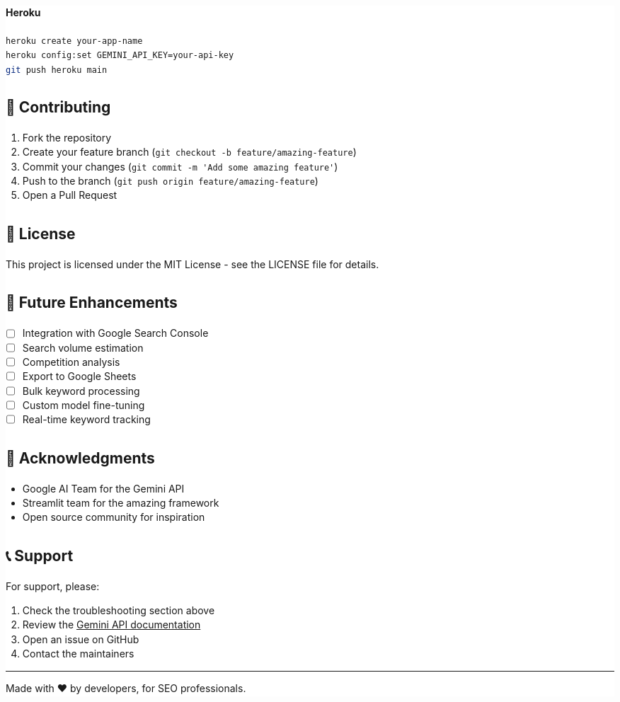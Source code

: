 #### Heroku
```bash
heroku create your-app-name
heroku config:set GEMINI_API_KEY=your-api-key
git push heroku main
```

## 🤝 Contributing

1. Fork the repository
2. Create your feature branch (`git checkout -b feature/amazing-feature`)
3. Commit your changes (`git commit -m 'Add some amazing feature'`)
4. Push to the branch (`git push origin feature/amazing-feature`)
5. Open a Pull Request

## 📄 License

This project is licensed under the MIT License - see the LICENSE file for details.

## 🔮 Future Enhancements

- [ ] Integration with Google Search Console
- [ ] Search volume estimation
- [ ] Competition analysis
- [ ] Export to Google Sheets
- [ ] Bulk keyword processing
- [ ] Custom model fine-tuning
- [ ] Real-time keyword tracking

## 🙏 Acknowledgments

- Google AI Team for the Gemini API
- Streamlit team for the amazing framework
- Open source community for inspiration

## 📞 Support

For support, please:
1. Check the troubleshooting section above
2. Review the [Gemini API documentation](https://ai.google.com/dev/api/rest)
3. Open an issue on GitHub
4. Contact the maintainers

---

Made with ❤️ by developers, for SEO professionals.
